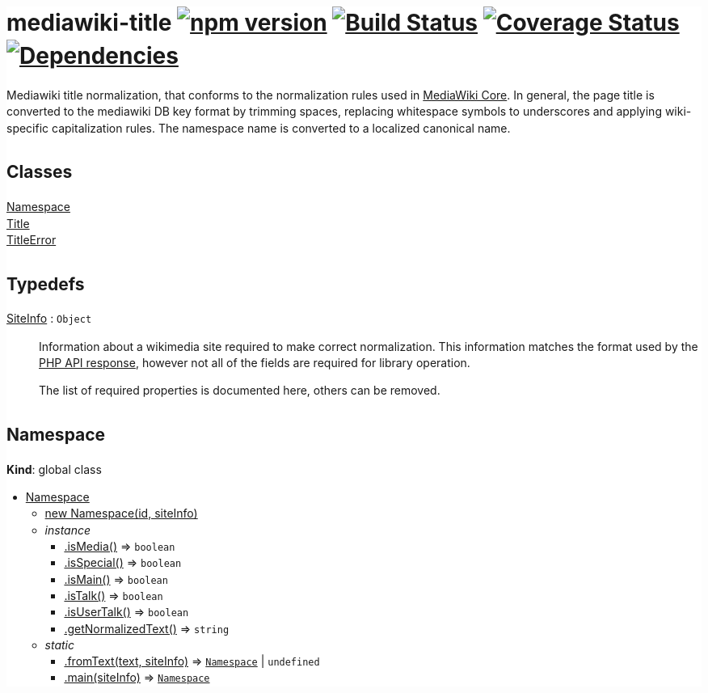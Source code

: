 # mediawiki-title [![npm version](https://badge.fury.io/js/mediawiki-title.svg)](https://badge.fury.io/js/mediawiki-title) [![Build Status](https://travis-ci.org/wikimedia/mediawiki-title.svg?branch=master)](https://travis-ci.org/wikimedia/mediawiki-title) [![Coverage Status](https://coveralls.io/repos/github/wikimedia/mediawiki-title/badge.svg?branch=master)](https://coveralls.io/github/wikimedia/mediawiki-title?branch=master) [![Dependencies](https://david-dm.org/wikimedia/mediawiki-title.svg?branch=master)](https://david-dm.org/wikimedia/mediawiki-title?branch=master)

Mediawiki title normalization, that conforms to the normalization rules used in [MediaWiki Core](https://www.mediawiki.org/wiki/API:Query#Title_normalization).
In general, the page title is converted to the mediawiki DB key format by trimming spaces, replacing whitespace symbols to underscores
and applying wiki-specific capitalization rules. The namespace name is converted to a localized canonical name.

## Classes

<dl>
<dt><a href="#Namespace">Namespace</a></dt>
<dd></dd>
<dt><a href="#Title">Title</a></dt>
<dd></dd>
<dt><a href="#TitleError">TitleError</a></dt>
<dd></dd>
</dl>

## Typedefs

<dl>
<dt><a href="#SiteInfo">SiteInfo</a> : <code>Object</code></dt>
<dd><p>Information about a wikimedia site required to make correct
normalization. This information matches the format used by the
<a href="https://en.wikipedia.org/w/api.php?action=query&meta=siteinfo&siprop=general%7Cnamespaces%7Cnamespacealiases%7Cspecialpagealiases">PHP API response</a>,
however not all of the fields are required for library operation.</p>
<p>The list of required properties is documented here, others can be removed.</p>
</dd>
</dl>

<a name="Namespace"></a>

## Namespace
**Kind**: global class  

* [Namespace](#Namespace)
    * [new Namespace(id, siteInfo)](#new_Namespace_new)
    * _instance_
        * [.isMedia()](#Namespace++isMedia) ⇒ <code>boolean</code>
        * [.isSpecial()](#Namespace++isSpecial) ⇒ <code>boolean</code>
        * [.isMain()](#Namespace++isMain) ⇒ <code>boolean</code>
        * [.isTalk()](#Namespace++isTalk) ⇒ <code>boolean</code>
        * [.isUserTalk()](#Namespace++isUserTalk) ⇒ <code>boolean</code>
        * [.getNormalizedText()](#Namespace+getNormalizedText) ⇒ <code>string</code>
    * _static_
        * [.fromText(text, siteInfo)](#Namespace.fromText) ⇒ <code>[Namespace](#Namespace)</code> &#124; <code>undefined</code>
        * [.main(siteInfo)](#Namespace.main) ⇒ <code>[Namespace](#Namespace)</code>
